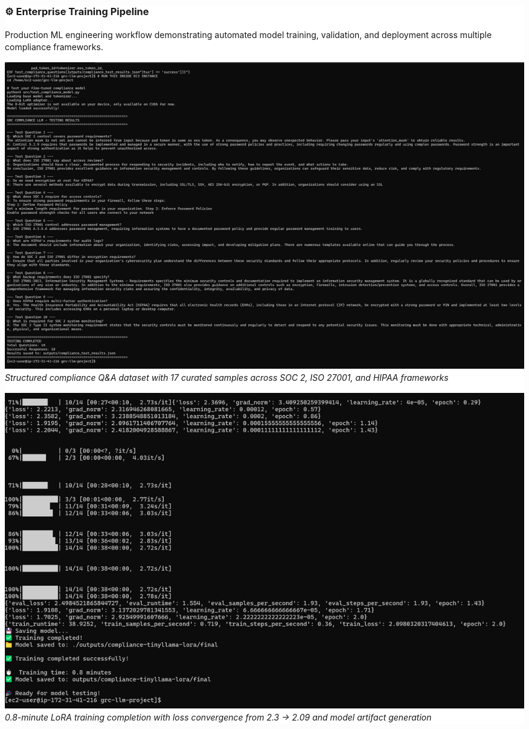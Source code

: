 ### ⚙️ **Enterprise Training Pipeline**
Production ML engineering workflow demonstrating automated model training, validation, and deployment across multiple compliance frameworks.

![Training Data Processing](screenshots/model-training-data.png)
*Structured compliance Q&A dataset with 17 curated samples across SOC 2, ISO 27001, and HIPAA frameworks*

![Training Completion Results](screenshots/training-evidence.png)
*0.8-minute LoRA training completion with loss convergence from 2.3 → 2.09 and model artifact generation*
